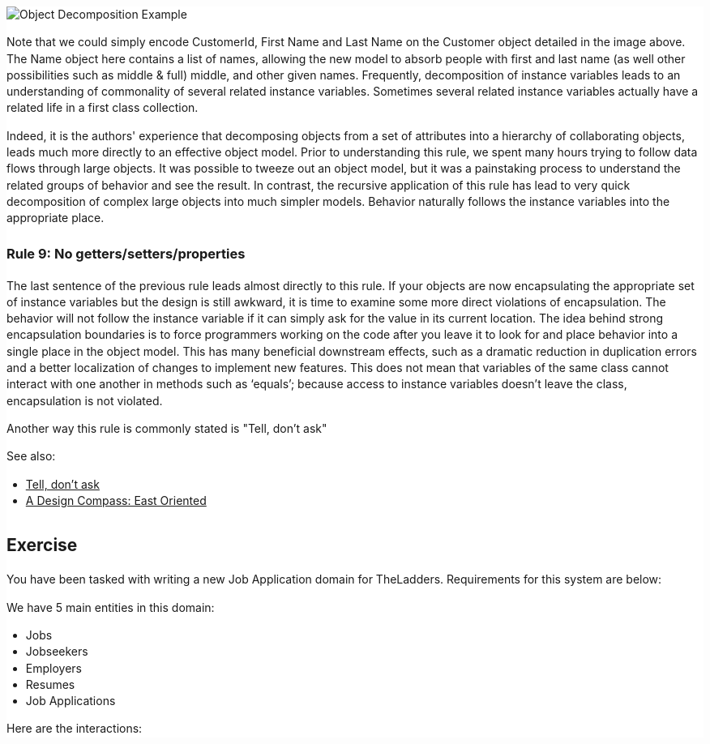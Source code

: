 ![Object Decomposition Example](https://raw.github.com/TheLadders/object-calisthenics/master/assets/2-instance-variables.png)

Note that we could simply encode CustomerId, First Name and Last Name on the Customer object detailed in the
image above. The Name object here contains a list of names, allowing the new model to absorb people with first 
and last name (as well other possibilities such as middle & full) middle, and other given names. 
Frequently, decomposition of instance variables leads to an understanding of commonality of several related
instance variables. Sometimes several related instance variables actually have a related life in a 
first class collection.

Indeed, it is the authors' experience that decomposing objects from a set of attributes into a
hierarchy of collaborating objects, leads much more directly to an effective object model. Prior
to understanding this rule, we spent many hours trying to follow data flows through large
objects. It was possible to tweeze out an object model, but it was a painstaking process to
understand the related groups of behavior and see the result. In contrast, the recursive application of this rule has lead to very quick decomposition of complex large objects into much simpler models. Behavior naturally follows the instance variables into the appropriate place.

### Rule 9: No getters/setters/properties

The last sentence of the previous rule leads almost directly to this rule. If your objects are now
encapsulating the appropriate set of instance variables but the design is still awkward, it is time
to examine some more direct violations of encapsulation. The behavior will not follow the
instance variable if it can simply ask for the value in its current location. The idea behind strong
encapsulation boundaries is to force programmers working on the code after you leave it to look
for and place behavior into a single place in the object model. This has many beneficial
downstream effects, such as a dramatic reduction in duplication errors and a better localization of changes to implement new features. This does not mean that variables of the same class cannot interact with one another in methods such as ‘equals’; because access to instance variables doesn’t leave the class, encapsulation is not violated.

Another way this rule is commonly stated is "Tell, don’t ask"

See also:
* [Tell, don’t ask](http://c2.com/cgi/wiki?TellDontAsk)
* [A Design Compass: East Oriented](http://jamesladdcode.com/?p=12)

## Exercise

You have been tasked with writing a new Job Application domain for TheLadders. Requirements for this system are below:

We have 5 main entities in this domain: 

* Jobs
* Jobseekers
* Employers
* Resumes
* Job Applications

Here are the interactions:
